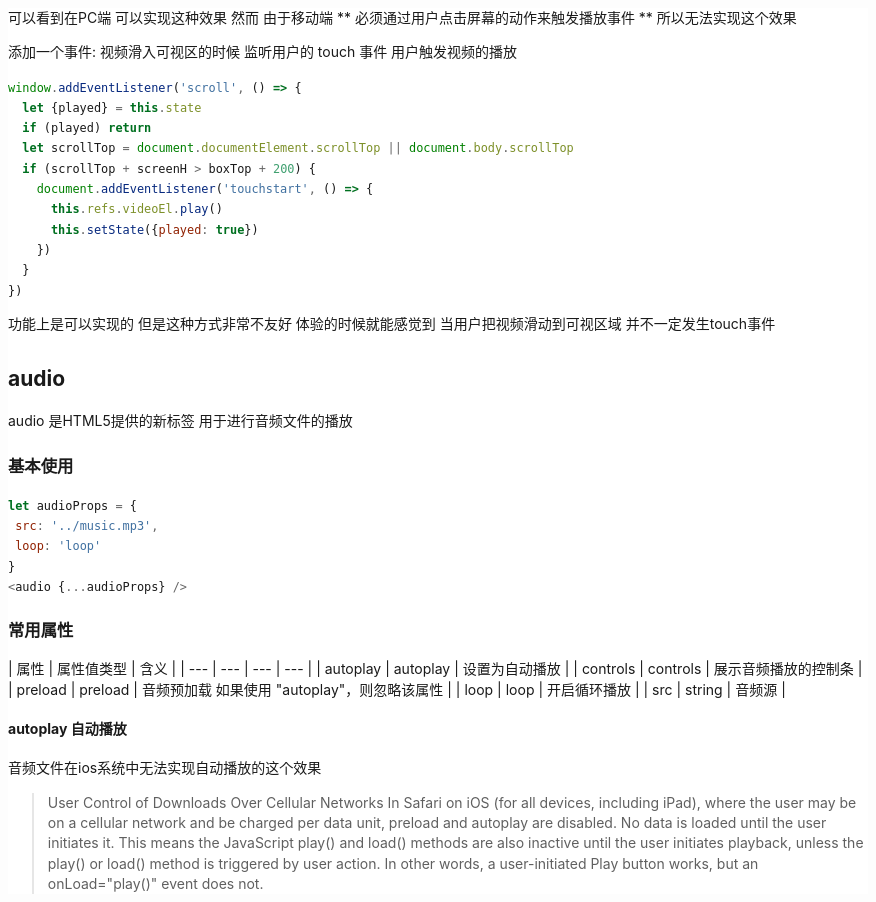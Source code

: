 可以看到在PC端 可以实现这种效果  然而 由于移动端 ** 必须通过用户点击屏幕的动作来触发播放事件 **  所以无法实现这个效果  

添加一个事件: 视频滑入可视区的时候 监听用户的 touch 事件 用户触发视频的播放

```javascript
window.addEventListener('scroll', () => {
  let {played} = this.state
  if (played) return
  let scrollTop = document.documentElement.scrollTop || document.body.scrollTop
  if (scrollTop + screenH > boxTop + 200) {
    document.addEventListener('touchstart', () => {
      this.refs.videoEl.play()
      this.setState({played: true})
    })
  }
})
```

功能上是可以实现的 但是这种方式非常不友好 体验的时候就能感觉到 当用户把视频滑动到可视区域 并不一定发生touch事件


## audio

audio 是HTML5提供的新标签 用于进行音频文件的播放

### 基本使用

```javascript
let audioProps = {
 src: '../music.mp3',
 loop: 'loop'
}
<audio {...audioProps} />
```

### 常用属性

| 属性 | 属性值类型  | 含义 |
| --- | --- | --- | --- |
| autoplay | autoplay | 设置为自动播放 |
| controls | controls | 展示音频播放的控制条 |
| preload | preload | 音频预加载 如果使用 "autoplay"，则忽略该属性 |
| loop | loop | 开启循环播放 |
| src | string | 音频源 |

#### autoplay 自动播放

音频文件在ios系统中无法实现自动播放的这个效果

> User Control of Downloads Over Cellular Networks
> In Safari on iOS (for all devices, including iPad), where the user may be on a cellular network and be charged per data unit, preload and autoplay are disabled. No data is loaded until the user initiates it. This means the JavaScript play() and load() methods are also inactive until the user initiates playback, unless the play() or load() method is triggered by user action. In other words, a user-initiated Play button works, but an onLoad="play()" event does not.
